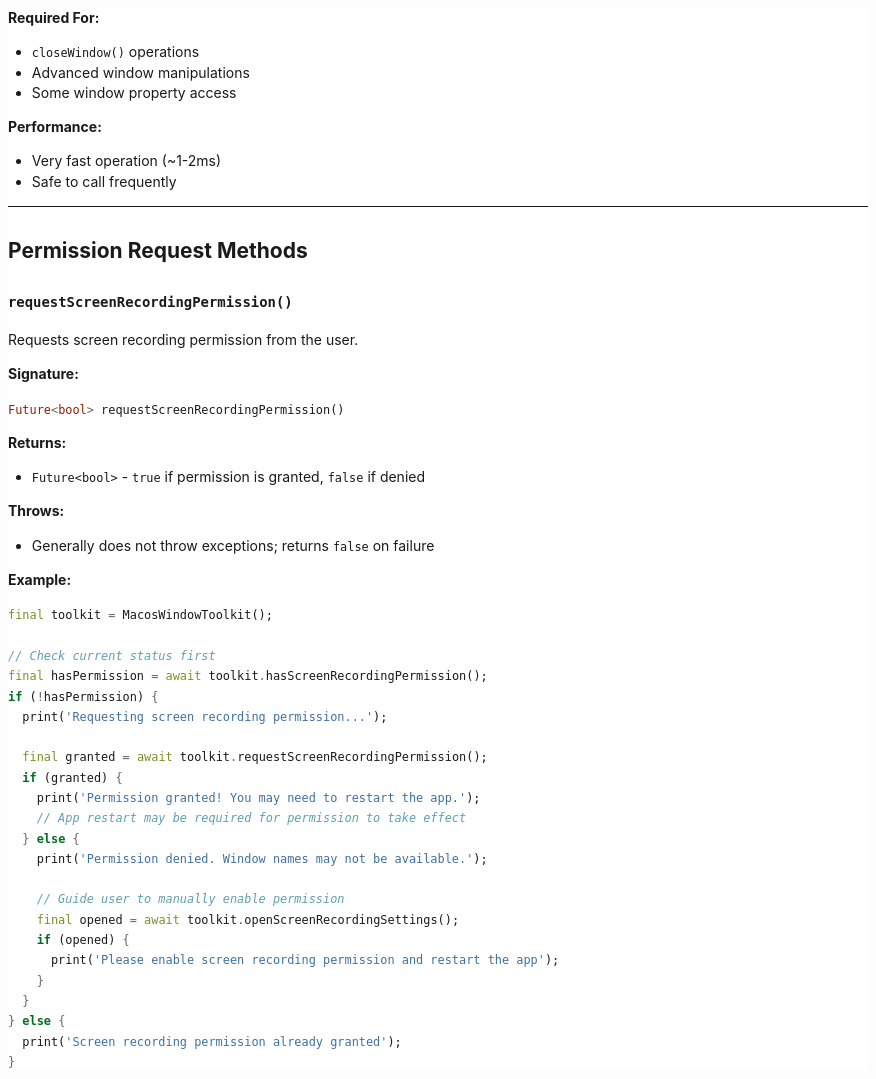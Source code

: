 **Required For:**
- `closeWindow()` operations
- Advanced window manipulations
- Some window property access

**Performance:**
- Very fast operation (~1-2ms)
- Safe to call frequently

---

## Permission Request Methods

### `requestScreenRecordingPermission()`

Requests screen recording permission from the user.

**Signature:**
```dart
Future<bool> requestScreenRecordingPermission()
```

**Returns:**
- `Future<bool>` - `true` if permission is granted, `false` if denied

**Throws:**
- Generally does not throw exceptions; returns `false` on failure

**Example:**
```dart
final toolkit = MacosWindowToolkit();

// Check current status first
final hasPermission = await toolkit.hasScreenRecordingPermission();
if (!hasPermission) {
  print('Requesting screen recording permission...');
  
  final granted = await toolkit.requestScreenRecordingPermission();
  if (granted) {
    print('Permission granted! You may need to restart the app.');
    // App restart may be required for permission to take effect
  } else {
    print('Permission denied. Window names may not be available.');
    
    // Guide user to manually enable permission
    final opened = await toolkit.openScreenRecordingSettings();
    if (opened) {
      print('Please enable screen recording permission and restart the app');
    }
  }
} else {
  print('Screen recording permission already granted');
}
```
